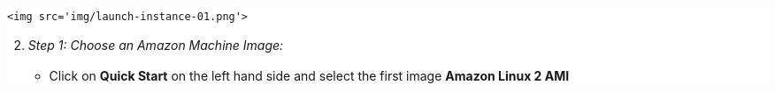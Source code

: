	<img src='img/launch-instance-01.png'>

2. _Step 1: Choose an Amazon Machine Image:_ 

	* Click on **Quick Start** on the left hand side and select the first image **Amazon Linux 2 AMI**
